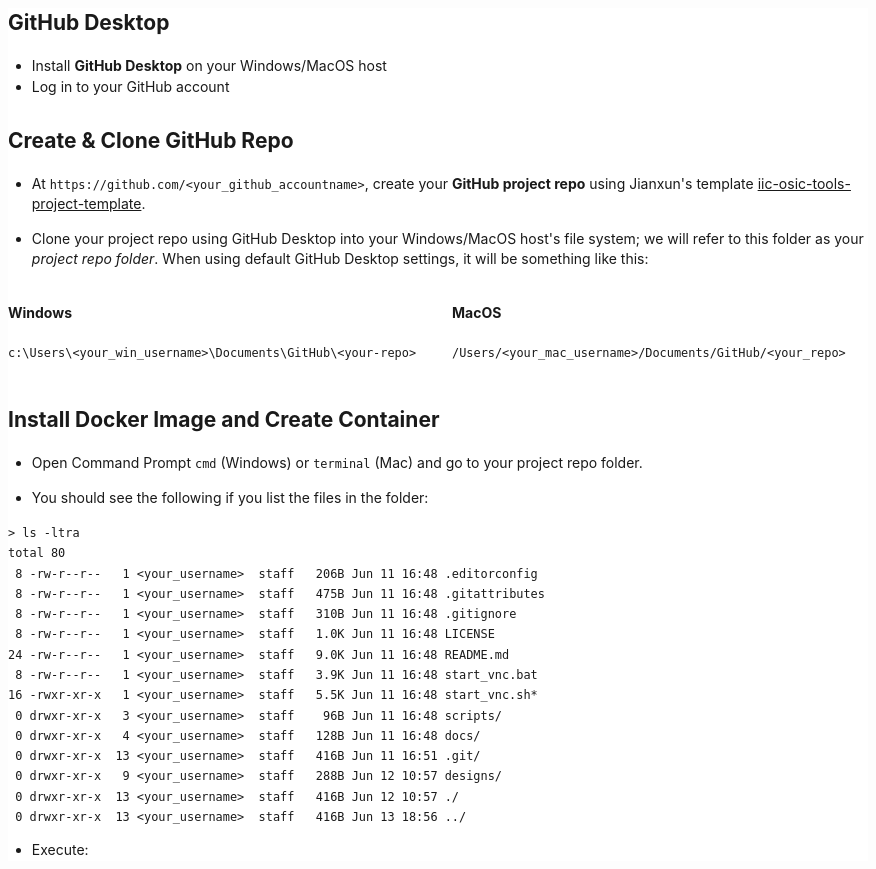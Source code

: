 ## GitHub Desktop

- Install **GitHub Desktop** on your Windows/MacOS host
- Log in to your GitHub account

## Create & Clone GitHub Repo

- At `https://github.com/<your_github_accountname>`, create your **GitHub project repo** using Jianxun's template [iic-osic-tools-project-template](https://github.com/Jianxun/iic-osic-tools-project-template).

- Clone your project repo using GitHub Desktop into your Windows/MacOS host's file system; we will refer to this folder as your *project repo folder*. When using default GitHub Desktop settings, it will be something like this:

<div style="display: flex; gap: 2em; width: 100%;">
  <div style="flex: 1;">
    <h4>Windows</h4>
    <pre><code>c:\Users\&ltyour_win_username&gt\Documents\GitHub\&ltyour-repo&gt</code></pre>
  </div>
  <div style="flex: 1;">
    <h4>MacOS</h4>
    <pre><code>/Users/&ltyour_mac_username&gt/Documents/GitHub/&ltyour_repo&gt</code></pre>
  </div>
</div>

## Install Docker Image and Create Container

- Open Command Prompt `cmd` (Windows) or `terminal` (Mac) and go to your project repo folder.

- You should see the following if you list the files in the folder: 

```
> ls -ltra
total 80
 8 -rw-r--r--   1 <your_username>  staff   206B Jun 11 16:48 .editorconfig
 8 -rw-r--r--   1 <your_username>  staff   475B Jun 11 16:48 .gitattributes
 8 -rw-r--r--   1 <your_username>  staff   310B Jun 11 16:48 .gitignore
 8 -rw-r--r--   1 <your_username>  staff   1.0K Jun 11 16:48 LICENSE
24 -rw-r--r--   1 <your_username>  staff   9.0K Jun 11 16:48 README.md
 8 -rw-r--r--   1 <your_username>  staff   3.9K Jun 11 16:48 start_vnc.bat
16 -rwxr-xr-x   1 <your_username>  staff   5.5K Jun 11 16:48 start_vnc.sh*
 0 drwxr-xr-x   3 <your_username>  staff    96B Jun 11 16:48 scripts/
 0 drwxr-xr-x   4 <your_username>  staff   128B Jun 11 16:48 docs/
 0 drwxr-xr-x  13 <your_username>  staff   416B Jun 11 16:51 .git/
 0 drwxr-xr-x   9 <your_username>  staff   288B Jun 12 10:57 designs/
 0 drwxr-xr-x  13 <your_username>  staff   416B Jun 12 10:57 ./
 0 drwxr-xr-x  13 <your_username>  staff   416B Jun 13 18:56 ../

```

- Execute:
